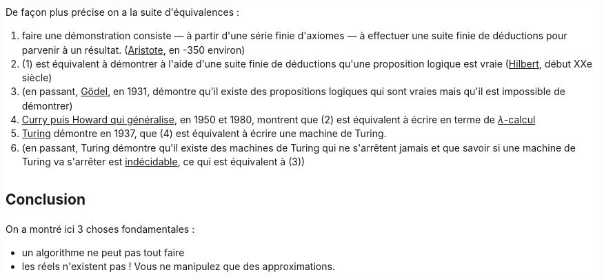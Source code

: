 De façon plus précise on a la suite d'équivalences :

1. faire une démonstration consiste — à partir d'une série finie d'axiomes — à effectuer une suite finie de déductions pour parvenir à un résultat. ([Aristote](https://fr.wikipedia.org/wiki/Aristote#Enqu%C3%AAte,_d%C3%A9monstration_et_syllogisme), en -350 environ)
2. (1) est équivalent à démontrer à l'aide d'une suite finie de déductions qu'une proposition logique est vraie ([Hilbert](https://fr.wikipedia.org/wiki/Syst%C3%A8me_%C3%A0_la_Hilbert), début XXe siècle)
3. (en passant, [Gödel](https://fr.wikipedia.org/wiki/Th%C3%A9or%C3%A8mes_d%27incompl%C3%A9tude_de_G%C3%B6del), en 1931, démontre qu'il existe des propositions logiques qui sont vraies mais qu'il est impossible de démontrer)
4. [Curry puis Howard qui généralise](https://fr.wikipedia.org/wiki/Correspondance_de_Curry-Howard), en 1950 et 1980, montrent que (2) est équivalent à écrire en terme de [$\lambda$-calcul](https://fr.wikipedia.org/wiki/Lambda-calcul)
5. [Turing](https://fr.wikipedia.org/wiki/Alan_Turing) démontre en 1937, que (4) est équivalent à écrire une machine de Turing.
6. (en passant, Turing démontre qu'il existe des machines de Turing qui ne s'arrêtent jamais et que savoir si une machine de Turing va s'arrêter est [indécidable](https://fr.wikipedia.org/wiki/Probl%C3%A8me_de_l%27arr%C3%AAt), ce qui est équivalent à (3))

## Conclusion

On a montré ici 3 choses fondamentales :

* un algorithme ne peut pas tout faire
* les réels n'existent pas ! Vous ne manipulez que des approximations.

